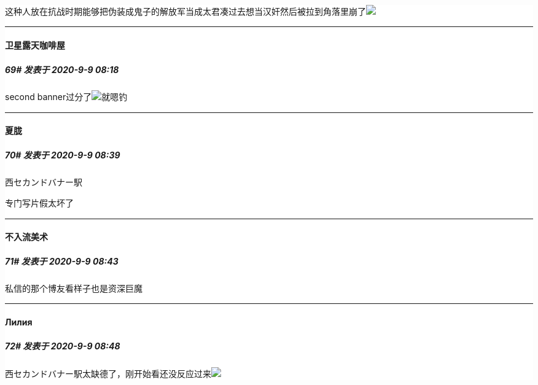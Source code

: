 

这种人放在抗战时期能够把伪装成鬼子的解放军当成太君凑过去想当汉奸然后被拉到角落里崩了<img src="https://static.saraba1st.com/image/smiley/face2017/068.png" referrerpolicy="no-referrer">







*****

####  卫星露天咖啡屋  
##### 69#       发表于 2020-9-9 08:18




second banner过分了<img src="https://static.saraba1st.com/image/smiley/face2017/215.gif" referrerpolicy="no-referrer">就嗯钓







*****

####  夏胧  
##### 70#       发表于 2020-9-9 08:39




西セカンドバナー駅

专门写片假太坏了







*****

####  不入流美术  
##### 71#       发表于 2020-9-9 08:43




私信的那个博友看样子也是资深巨魔







*****

####  Лилия  
##### 72#       发表于 2020-9-9 08:48




西セカンドバナー駅太缺德了，刚开始看还没反应过来<img src="https://static.saraba1st.com/image/smiley/face2017/068.png" referrerpolicy="no-referrer">
